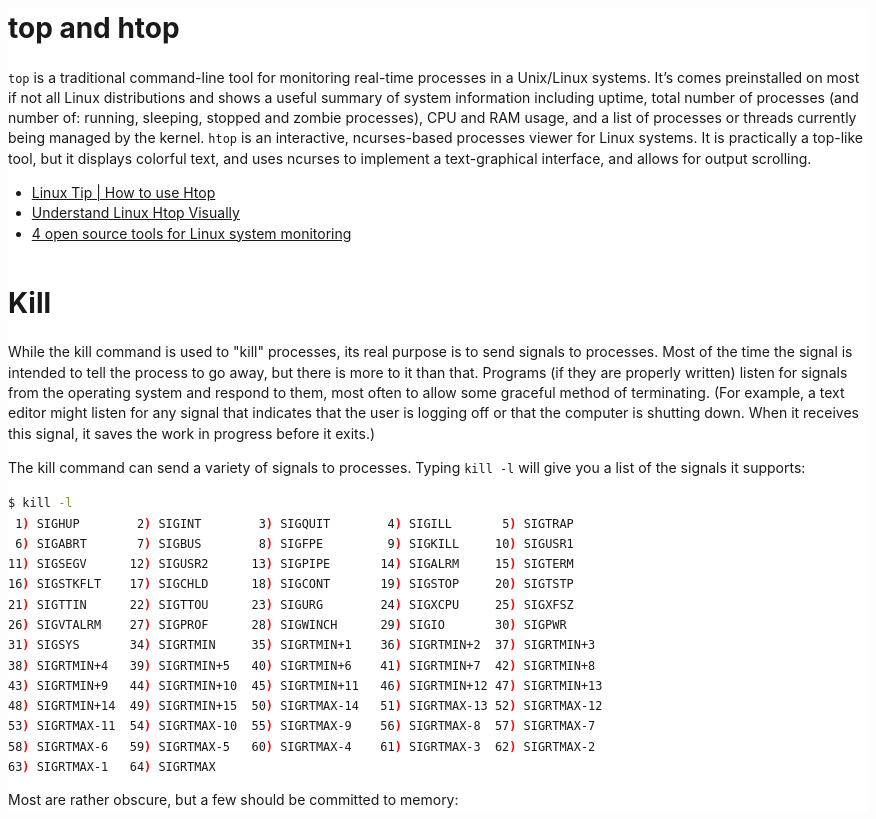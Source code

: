 # top and htop
`top` is a traditional command-line tool for monitoring real-time processes in a Unix/Linux systems.
It’s comes preinstalled on most if not all Linux distributions
and shows a useful summary of system information including
uptime, total number of processes
(and number of: running, sleeping, stopped and zombie processes),
CPU and RAM usage, and a list of processes or threads currently being managed by the kernel.
`htop` is an interactive, ncurses-based processes viewer for Linux systems.
It is practically a top-like tool, but it displays colorful text,
and uses ncurses to implement a text-graphical interface, and allows for output scrolling.

* [Linux Tip | How to use Htop](https://www.youtube.com/watch?v=Qw2ZUf0hTF8)
* [Understand Linux Htop Visually](https://hackaday.com/2020/01/30/understand-linux-htop-visually/)
* [4 open source tools for Linux system monitoring](https://opensource.com/life/16/2/open-source-tools-system-monitoring)

# Kill
While the kill command is used to "kill" processes,
its real purpose is to send signals to processes.
Most of the time the signal is intended to tell the process to go away,
but there is more to it than that.
Programs (if they are properly written) listen for signals from the operating system and respond to them,
most often to allow some graceful method of terminating.
(For example, a text editor might listen for any signal that indicates that the user is
logging off or that the computer is shutting down.
When it receives this signal, it saves the work in progress before it exits.)

The kill command can send a variety of signals to processes.
Typing `kill -l` will give you a list of the signals it supports:

```bash
$ kill -l
 1) SIGHUP	      2) SIGINT        3) SIGQUIT	     4) SIGILL	     5) SIGTRAP
 6) SIGABRT	      7) SIGBUS  	   8) SIGFPE	     9) SIGKILL     10) SIGUSR1
11) SIGSEGV	     12) SIGUSR2      13) SIGPIPE       14) SIGALRM     15) SIGTERM
16) SIGSTKFLT	 17) SIGCHLD      18) SIGCONT       19) SIGSTOP     20) SIGTSTP
21) SIGTTIN      22) SIGTTOU      23) SIGURG        24) SIGXCPU     25) SIGXFSZ
26) SIGVTALRM    27) SIGPROF      28) SIGWINCH  	29) SIGIO       30) SIGPWR
31) SIGSYS       34) SIGRTMIN     35) SIGRTMIN+1	36) SIGRTMIN+2	37) SIGRTMIN+3
38) SIGRTMIN+4   39) SIGRTMIN+5   40) SIGRTMIN+6	41) SIGRTMIN+7	42) SIGRTMIN+8
43) SIGRTMIN+9   44) SIGRTMIN+10  45) SIGRTMIN+11	46) SIGRTMIN+12	47) SIGRTMIN+13
48) SIGRTMIN+14  49) SIGRTMIN+15  50) SIGRTMAX-14	51) SIGRTMAX-13	52) SIGRTMAX-12
53) SIGRTMAX-11  54) SIGRTMAX-10  55) SIGRTMAX-9	56) SIGRTMAX-8	57) SIGRTMAX-7
58) SIGRTMAX-6   59) SIGRTMAX-5   60) SIGRTMAX-4	61) SIGRTMAX-3	62) SIGRTMAX-2
63) SIGRTMAX-1   64) SIGRTMAX
```

Most are rather obscure, but a few should be committed to memory:
